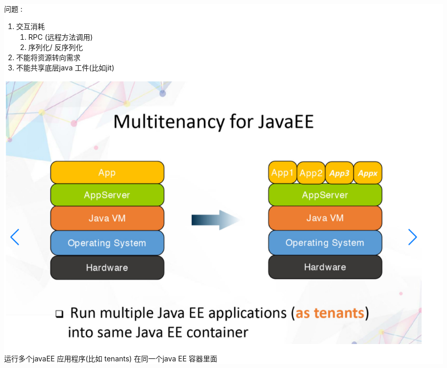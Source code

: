 问题 :

1. 交互消耗
   1. RPC (远程方法调用)
   2. 序列化/ 反序列化
2. 不能将资源转向需求
3. 不能共享底层java 工件(比如jit)



<img src="image-20201113143914328.png" alt="image-20201113143914328" style="zoom:80%;" />



运行多个javaEE 应用程序(比如 tenants) 在同一个java EE 容器里面


